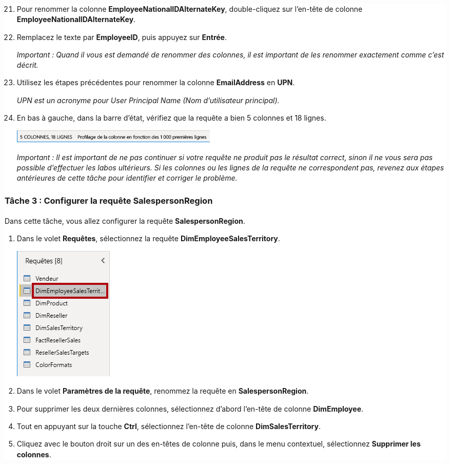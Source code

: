21. Pour renommer la colonne **EmployeeNationalIDAlternateKey**, double-cliquez sur l’en-tête de colonne **EmployeeNationalIDAlternateKey**.

22. Remplacez le texte par **EmployeeID**, puis appuyez sur **Entrée**.

    *Important : Quand il vous est demandé de renommer des colonnes, il est important de les renommer exactement comme c’est décrit.*

23. Utilisez les étapes précédentes pour renommer la colonne **EmailAddress** en **UPN**.

    *UPN est un acronyme pour User Principal Name (Nom d’utilisateur principal).*

24. En bas à gauche, dans la barre d’état, vérifiez que la requête a bien 5 colonnes et 18 lignes.

    ![Image 5638](Linked_image_Files/02-load-data-with-power-query-in-power-bi-desktop_image26.png)

    *Important : Il est important de ne pas continuer si votre requête ne produit pas le résultat correct, sinon il ne vous sera pas possible d’effectuer les labos ultérieurs. Si les colonnes ou les lignes de la requête ne correspondent pas, revenez aux étapes antérieures de cette tâche pour identifier et corriger le problème.*

### <a name="task-3-configure-the-salespersonregion-query"></a>**Tâche 3 : Configurer la requête SalespersonRegion**

Dans cette tâche, vous allez configurer la requête **SalespersonRegion**.

1. Dans le volet **Requêtes**, sélectionnez la requête **DimEmployeeSalesTerritory**.

    ![Image 5639](Linked_image_Files/02-load-data-with-power-query-in-power-bi-desktop_image27.png)

2. Dans le volet **Paramètres de la requête**, renommez la requête en **SalespersonRegion**.

3. Pour supprimer les deux dernières colonnes, sélectionnez d’abord l’en-tête de colonne **DimEmployee**.

4. Tout en appuyant sur la touche **Ctrl**, sélectionnez l’en-tête de colonne **DimSalesTerritory**.

5. Cliquez avec le bouton droit sur un des en-têtes de colonne puis, dans le menu contextuel, sélectionnez **Supprimer les colonnes**.
